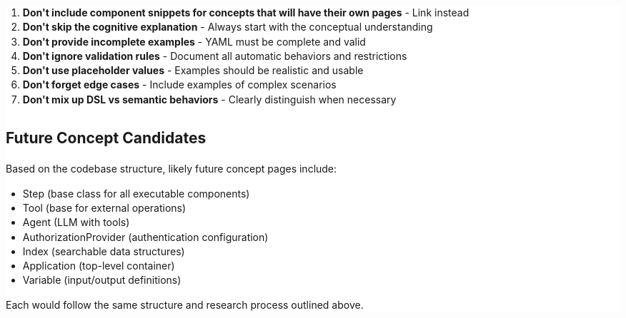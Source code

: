 1. **Don't include component snippets for concepts that will have their own pages** - Link instead
2. **Don't skip the cognitive explanation** - Always start with the conceptual understanding
3. **Don't provide incomplete examples** - YAML must be complete and valid
4. **Don't ignore validation rules** - Document all automatic behaviors and restrictions
5. **Don't use placeholder values** - Examples should be realistic and usable
6. **Don't forget edge cases** - Include examples of complex scenarios
7. **Don't mix up DSL vs semantic behaviors** - Clearly distinguish when necessary

## Future Concept Candidates

Based on the codebase structure, likely future concept pages include:
- Step (base class for all executable components)
- Tool (base for external operations)
- Agent (LLM with tools)
- AuthorizationProvider (authentication configuration)
- Index (searchable data structures)
- Application (top-level container)
- Variable (input/output definitions)

Each would follow the same structure and research process outlined above.

